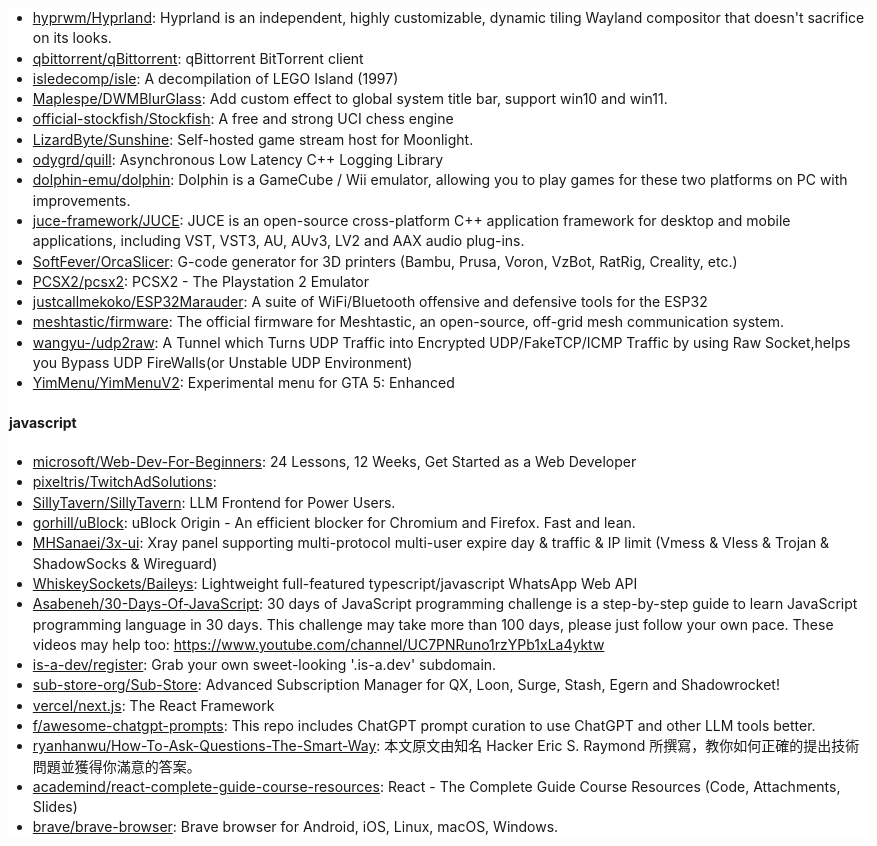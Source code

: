 * [hyprwm/Hyprland](https://github.com/hyprwm/Hyprland): Hyprland is an independent, highly customizable, dynamic tiling Wayland compositor that doesn't sacrifice on its looks.
* [qbittorrent/qBittorrent](https://github.com/qbittorrent/qBittorrent): qBittorrent BitTorrent client
* [isledecomp/isle](https://github.com/isledecomp/isle): A decompilation of LEGO Island (1997)
* [Maplespe/DWMBlurGlass](https://github.com/Maplespe/DWMBlurGlass): Add custom effect to global system title bar, support win10 and win11.
* [official-stockfish/Stockfish](https://github.com/official-stockfish/Stockfish): A free and strong UCI chess engine
* [LizardByte/Sunshine](https://github.com/LizardByte/Sunshine): Self-hosted game stream host for Moonlight.
* [odygrd/quill](https://github.com/odygrd/quill): Asynchronous Low Latency C++ Logging Library
* [dolphin-emu/dolphin](https://github.com/dolphin-emu/dolphin): Dolphin is a GameCube / Wii emulator, allowing you to play games for these two platforms on PC with improvements.
* [juce-framework/JUCE](https://github.com/juce-framework/JUCE): JUCE is an open-source cross-platform C++ application framework for desktop and mobile applications, including VST, VST3, AU, AUv3, LV2 and AAX audio plug-ins.
* [SoftFever/OrcaSlicer](https://github.com/SoftFever/OrcaSlicer): G-code generator for 3D printers (Bambu, Prusa, Voron, VzBot, RatRig, Creality, etc.)
* [PCSX2/pcsx2](https://github.com/PCSX2/pcsx2): PCSX2 - The Playstation 2 Emulator
* [justcallmekoko/ESP32Marauder](https://github.com/justcallmekoko/ESP32Marauder): A suite of WiFi/Bluetooth offensive and defensive tools for the ESP32
* [meshtastic/firmware](https://github.com/meshtastic/firmware): The official firmware for Meshtastic, an open-source, off-grid mesh communication system.
* [wangyu-/udp2raw](https://github.com/wangyu-/udp2raw): A Tunnel which Turns UDP Traffic into Encrypted UDP/FakeTCP/ICMP Traffic by using Raw Socket,helps you Bypass UDP FireWalls(or Unstable UDP Environment)
* [YimMenu/YimMenuV2](https://github.com/YimMenu/YimMenuV2): Experimental menu for GTA 5: Enhanced

#### javascript
* [microsoft/Web-Dev-For-Beginners](https://github.com/microsoft/Web-Dev-For-Beginners): 24 Lessons, 12 Weeks, Get Started as a Web Developer
* [pixeltris/TwitchAdSolutions](https://github.com/pixeltris/TwitchAdSolutions): 
* [SillyTavern/SillyTavern](https://github.com/SillyTavern/SillyTavern): LLM Frontend for Power Users.
* [gorhill/uBlock](https://github.com/gorhill/uBlock): uBlock Origin - An efficient blocker for Chromium and Firefox. Fast and lean.
* [MHSanaei/3x-ui](https://github.com/MHSanaei/3x-ui): Xray panel supporting multi-protocol multi-user expire day & traffic & IP limit (Vmess & Vless & Trojan & ShadowSocks & Wireguard)
* [WhiskeySockets/Baileys](https://github.com/WhiskeySockets/Baileys): Lightweight full-featured typescript/javascript WhatsApp Web API
* [Asabeneh/30-Days-Of-JavaScript](https://github.com/Asabeneh/30-Days-Of-JavaScript): 30 days of JavaScript programming challenge is a step-by-step guide to learn JavaScript programming language in 30 days. This challenge may take more than 100 days, please just follow your own pace. These videos may help too: https://www.youtube.com/channel/UC7PNRuno1rzYPb1xLa4yktw
* [is-a-dev/register](https://github.com/is-a-dev/register): Grab your own sweet-looking '.is-a.dev' subdomain.
* [sub-store-org/Sub-Store](https://github.com/sub-store-org/Sub-Store): Advanced Subscription Manager for QX, Loon, Surge, Stash, Egern and Shadowrocket!
* [vercel/next.js](https://github.com/vercel/next.js): The React Framework
* [f/awesome-chatgpt-prompts](https://github.com/f/awesome-chatgpt-prompts): This repo includes ChatGPT prompt curation to use ChatGPT and other LLM tools better.
* [ryanhanwu/How-To-Ask-Questions-The-Smart-Way](https://github.com/ryanhanwu/How-To-Ask-Questions-The-Smart-Way): 本文原文由知名 Hacker Eric S. Raymond 所撰寫，教你如何正確的提出技術問題並獲得你滿意的答案。
* [academind/react-complete-guide-course-resources](https://github.com/academind/react-complete-guide-course-resources): React - The Complete Guide Course Resources (Code, Attachments, Slides)
* [brave/brave-browser](https://github.com/brave/brave-browser): Brave browser for Android, iOS, Linux, macOS, Windows.
